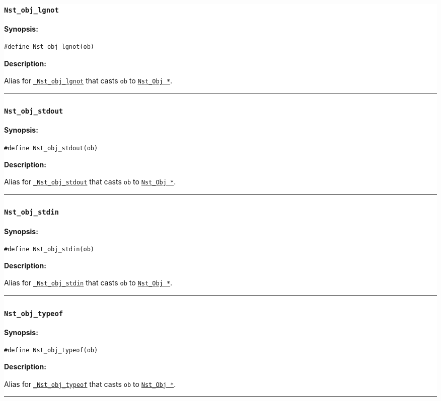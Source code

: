 ### `Nst_obj_lgnot`

**Synopsis:**

```better-c
#define Nst_obj_lgnot(ob)
```

**Description:**

Alias for [`_Nst_obj_lgnot`](c_api-obj_ops.md#_nst_obj_lgnot) that casts `ob` to
[`Nst_Obj *`](c_api-obj.md#nst_obj).

---

### `Nst_obj_stdout`

**Synopsis:**

```better-c
#define Nst_obj_stdout(ob)
```

**Description:**

Alias for [`_Nst_obj_stdout`](c_api-obj_ops.md#_nst_obj_stdout) that casts `ob`
to [`Nst_Obj *`](c_api-obj.md#nst_obj).

---

### `Nst_obj_stdin`

**Synopsis:**

```better-c
#define Nst_obj_stdin(ob)
```

**Description:**

Alias for [`_Nst_obj_stdin`](c_api-obj_ops.md#_nst_obj_stdin) that casts `ob` to
[`Nst_Obj *`](c_api-obj.md#nst_obj).

---

### `Nst_obj_typeof`

**Synopsis:**

```better-c
#define Nst_obj_typeof(ob)
```

**Description:**

Alias for [`_Nst_obj_typeof`](c_api-obj_ops.md#_nst_obj_typeof) that casts `ob`
to [`Nst_Obj *`](c_api-obj.md#nst_obj).

---

